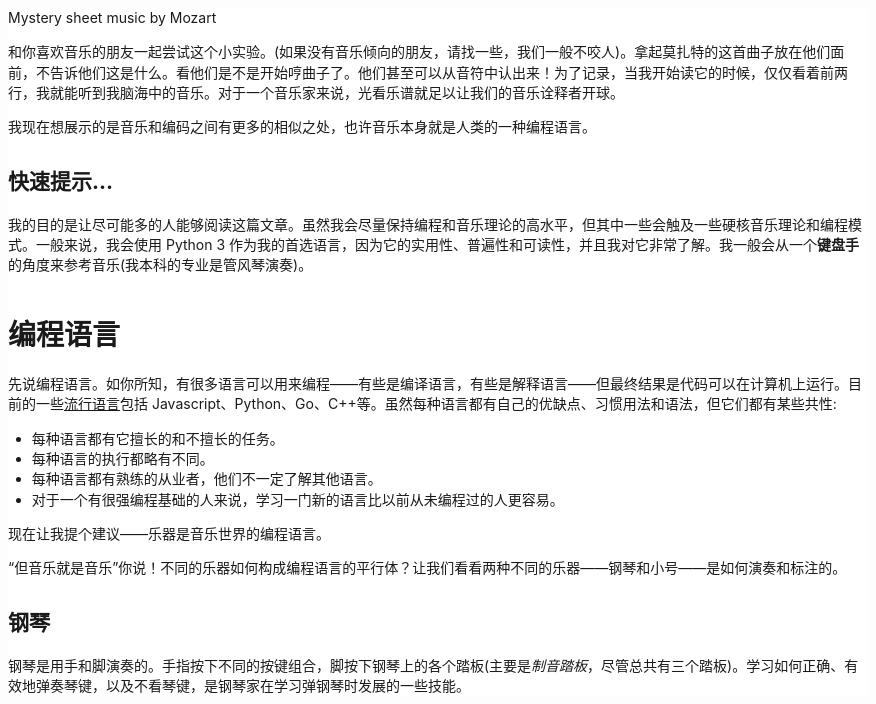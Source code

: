 Mystery sheet music by Mozart

和你喜欢音乐的朋友一起尝试这个小实验。(如果没有音乐倾向的朋友，请找一些，我们一般不咬人)。拿起莫扎特的这首曲子放在他们面前，不告诉他们这是什么。看他们是不是开始哼曲子了。他们甚至可以从音符中认出来！为了记录，当我开始读它的时候，仅仅看着前两行，我就能听到我脑海中的音乐。对于一个音乐家来说，光看乐谱就足以让我们的音乐诠释者开球。

我现在想展示的是音乐和编码之间有更多的相似之处，也许音乐本身就是人类的一种编程语言。

## **快速提示…**

我的目的是让尽可能多的人能够阅读这篇文章。虽然我会尽量保持编程和音乐理论的高水平，但其中一些会触及一些硬核音乐理论和编程模式。一般来说，我会使用 Python 3 作为我的首选语言，因为它的实用性、普遍性和可读性，并且我对它非常了解。我一般会从一个**键盘手**的角度来参考音乐(我本科的专业是管风琴演奏)。

# 编程语言

先说编程语言。如你所知，有很多语言可以用来编程——有些是编译语言，有些是解释语言——但最终结果是代码可以在计算机上运行。目前的一些[流行语言](https://insights.stackoverflow.com/survey/2019#most-loved-dreaded-and-wanted)包括 Javascript、Python、Go、C++等。虽然每种语言都有自己的优缺点、习惯用法和语法，但它们都有某些共性:

*   每种语言都有它擅长的和不擅长的任务。
*   每种语言的执行都略有不同。
*   每种语言都有熟练的从业者，他们不一定了解其他语言。
*   对于一个有很强编程基础的人来说，学习一门新的语言比以前从未编程过的人更容易。

现在让我提个建议——乐器是音乐世界的编程语言。

“但音乐就是音乐”你说！不同的乐器如何构成编程语言的平行体？让我们看看两种不同的乐器——钢琴和小号——是如何演奏和标注的。

## **钢琴**

钢琴是用手和脚演奏的。手指按下不同的按键组合，脚按下钢琴上的各个踏板(主要是*制音踏板*，尽管总共有三个踏板)。学习如何正确、有效地弹奏琴键，以及不看琴键，是钢琴家在学习弹钢琴时发展的一些技能。

